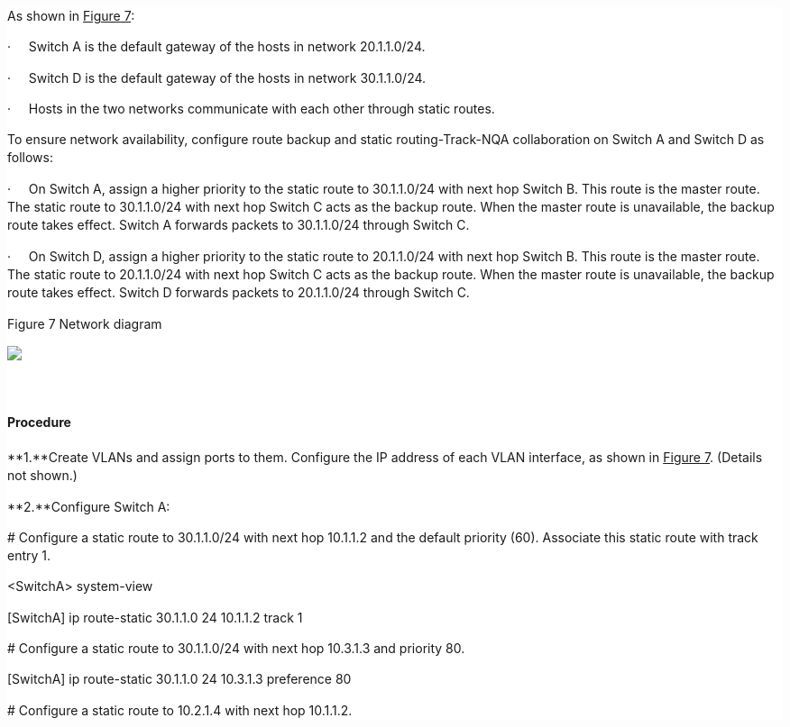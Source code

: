 As shown in [Figure 7](#_Ref240253520):

·     Switch A is the default gateway of the hosts in network
20.1.1.0/24.

·     Switch D is the default gateway of the hosts in network
30.1.1.0/24.

·     Hosts in the two networks communicate with each
other through static routes.

To ensure network availability, configure route
backup and static routing-Track-NQA collaboration on Switch A and Switch D as
follows:

·     On Switch A, assign a higher priority to the static
route to 30.1.1.0/24 with next hop Switch B. This route is the master route.
The static route to 30.1.1.0/24 with next hop Switch C acts as the backup
route. When the master route is unavailable, the backup route takes effect.
Switch A forwards packets to 30.1.1.0/24 through Switch C.

·     On Switch D, assign a higher priority to the static
route to 20.1.1.0/24 with next hop Switch B. This route is the master route.
The static route to 20.1.1.0/24 with next hop Switch C acts as the backup
route. When the master route is unavailable, the backup route takes effect.
Switch D forwards packets to 20.1.1.0/24 through Switch C.

Figure 7 Network diagram

![](https://resource.h3c.com/en/202407/12/20240712_11705636_x_Img_x_png_6_2216103_294551_0.png)

‌

#### Procedure

**1\.**Create VLANs and assign ports to them. Configure
the IP address of each VLAN interface, as shown in [Figure 7](#_Ref240253520). (Details
not shown.)

**2\.**Configure Switch A:

\# Configure a static route to 30.1.1.0/24
with next hop 10.1.1.2 and the default priority (60). Associate this static
route with track entry 1\.

\<SwitchA\> system-view

\[SwitchA] ip route-static 30.1.1.0
24 10.1.1.2 track 1

\# Configure a static route to 30.1.1.0/24
with next hop 10.3.1.3 and priority 80\.

\[SwitchA] ip route-static 30.1.1.0
24 10.3.1.3 preference 80

\# Configure a static route to 10.2.1.4
with next hop 10.1.1.2.
